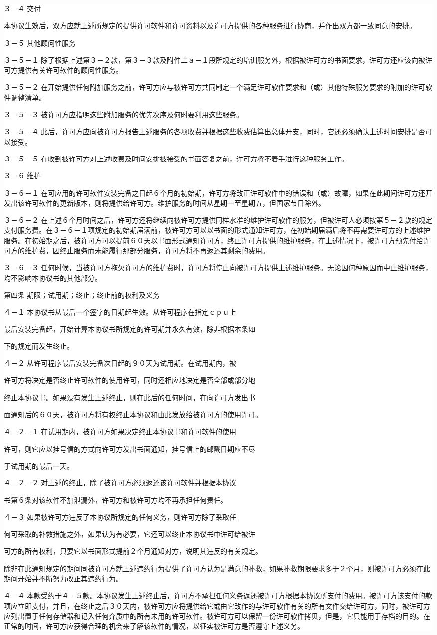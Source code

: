  ３－４ 交付
 
 本协议生效后，双方应就上述所规定的提供许可软件和许可资料以及许可方提供的各种服务进行协商，并作出双方都一致同意的安排。
 
 ３－５ 其他顾问性服务
 
 ３－５－１ 除了根据上述第３－２款，第３－３款及附件二ａ－１段所规定的培训服务外，根据被许可方的书面要求，许可方还应该向被许可方提供有关许可软件的顾问性服务。
 
 ３－５－２ 在开始提供任何附加服务之前，许可方应与被许可方共同制定一个满足许可软件要求和（或）其他特殊服务要求的附加的许可软件调整清单。
 
 ３－５－３ 被许可方应指明这些附加服务的优先次序及何时要利用这些服务。
 
 ３－５－４ 此后，许可方应向被许可方报告上述服务的各项收费并根据这些收费估算出总体开支，同时，它还必须确认上述时间安排是否可以接受。
 
 ３－５－５ 在收到被许可方对上述收费及时间安排被接受的书面答复之前，许可方将不着手进行这种服务工作。
 
 ３－６ 维护
 
 ３－６－１ 在可应用的许可软件安装完备之日起６个月的初始期，许可方将改正许可软件中的错误和（或）故障，如果在此期间许可方还开发出该许可软件的更新版本，则将提供给许可方。维护服务的时间从星期一至星期五，但国家节日除外。
 
 ３－６－２ 在上述６个月时间之后，许可方还将继续向被许可方提供同样水准的维护许可软件的服务，但被许可人必须按第５－２款的规定支付服务费。在３－６－１项规定的初始期届满前，被许可方可以以书面的形式通知许可方，在初始期届满后将不再需要许可方的上述维护服务。在初始期之后，被许可方可以提前６０天以书面形式通知许可方，终止许可方提供的维护服务，在上述情况下，被许可方预先付给许可方的维护费，因终止服务而未能履行那部分服务，许可方将不再返还其剩余的费用。
 
 ３－６－３ 任何时候，当被许可方拖欠许可方的维护费时，许可方将停止向被许可方提供上述维护服务。无论因何种原因而中止维护服务，均不影响本协议书的其他部分。
 
 第四条 期限；试用期；终止；终止前的权利及义务
 
 ４－１ 本协议书从最后一个签字的日期起生效。从许可程序在指定ｃｐｕ上
 
 最后安装完备起，开始计算本协议书所规定的许可期并永久有效，除非根据本条如
 
 下的规定而发生终止。
 
 ４－２ 从许可程序最后安装完备次日起的９０天为试用期。在试用期内，被
 
 许可方将决定是否终止许可软件的使用许可，同时还相应地决定是否全部或部分地
 
 终止本协议书。如果没有发生上述终止，则在此后的任何时间，在向许可方发出书
 
 面通知后的６０天，被许可方将有权终止本协议和由此发放给被许可方的使用许可。
 
 ４－２－１ 在试用期内，被许可方如果决定终止本协议书和许可软件的使用
 
 许可，则它应以挂号信的方式向许可方发出书面通知，挂号信上的邮戳日期应不尽
 
 于试用期的最后一天。
 
 ４－２－２ 对上述的终止，除了被许可方必须返还该许可软件并根据本协议
 
 书第６条对该软件不加泄漏外，许可方和被许可方均不再承担任何责任。
 
 ４－３ 如果被许可方违反了本协议所规定的任何义务，则许可方除了采取任
 
 何可采取的补救措施之外，如果认为有必要，它还可以终止本协议书中许可给被许
 
 可方的所有权利，只要它以书面形式提前２个月通知对方，说明其违反的有关规定。
 
 除非在此通知规定的期间同被许可方就上述违约行为提供了许可方认为是满意的补救，如果补救期限要求多于２个月，则被许可方必须在此期间开始并不断努力改正其违约行为。
 
 ４－４ 本款受约于４－５款。本协议发生上述终止后，许可方不承担任何义务返还被许可方根据本协议所支付的费用。被许可方该支付的款项应立即支付，并且，在终止之后３０天内，被许可方应将提供给它或由它改作的与许可软件有关的所有文件交给许可方，同时，被许可方应列出置于任何存储器和记入任何介质中的所有未用的许可软件。被许可方可以保留一份许可软件拷贝，但是，它只能用于存档的目的。在正常的时间，许可方应获得合理的机会来了解该软件的情况，以征实被许可方是否遵守上述义务。
 